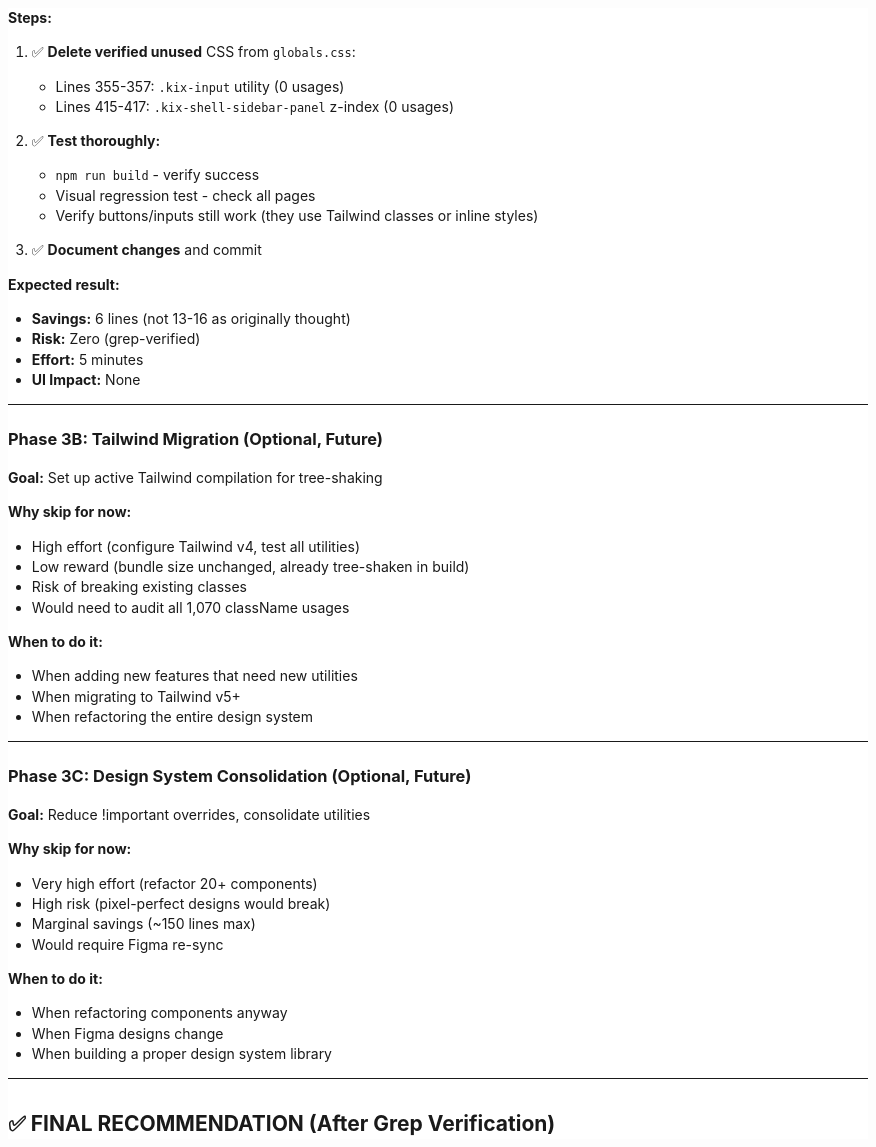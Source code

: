 **Steps:**
1. ✅ **Delete verified unused** CSS from `globals.css`:
   - Lines 355-357: `.kix-input` utility (0 usages)
   - Lines 415-417: `.kix-shell-sidebar-panel` z-index (0 usages)

2. ✅ **Test thoroughly:**
   - `npm run build` - verify success
   - Visual regression test - check all pages
   - Verify buttons/inputs still work (they use Tailwind classes or inline styles)

3. ✅ **Document changes** and commit

**Expected result:**
- **Savings:** 6 lines (not 13-16 as originally thought)
- **Risk:** Zero (grep-verified)
- **Effort:** 5 minutes
- **UI Impact:** None

---

### **Phase 3B: Tailwind Migration** (Optional, Future)
**Goal:** Set up active Tailwind compilation for tree-shaking

**Why skip for now:**
- High effort (configure Tailwind v4, test all utilities)
- Low reward (bundle size unchanged, already tree-shaken in build)
- Risk of breaking existing classes
- Would need to audit all 1,070 className usages

**When to do it:**
- When adding new features that need new utilities
- When migrating to Tailwind v5+
- When refactoring the entire design system

---

### **Phase 3C: Design System Consolidation** (Optional, Future)
**Goal:** Reduce !important overrides, consolidate utilities

**Why skip for now:**
- Very high effort (refactor 20+ components)
- High risk (pixel-perfect designs would break)
- Marginal savings (~150 lines max)
- Would require Figma re-sync

**When to do it:**
- When refactoring components anyway
- When Figma designs change
- When building a proper design system library

---

## ✅ **FINAL RECOMMENDATION** (After Grep Verification)
